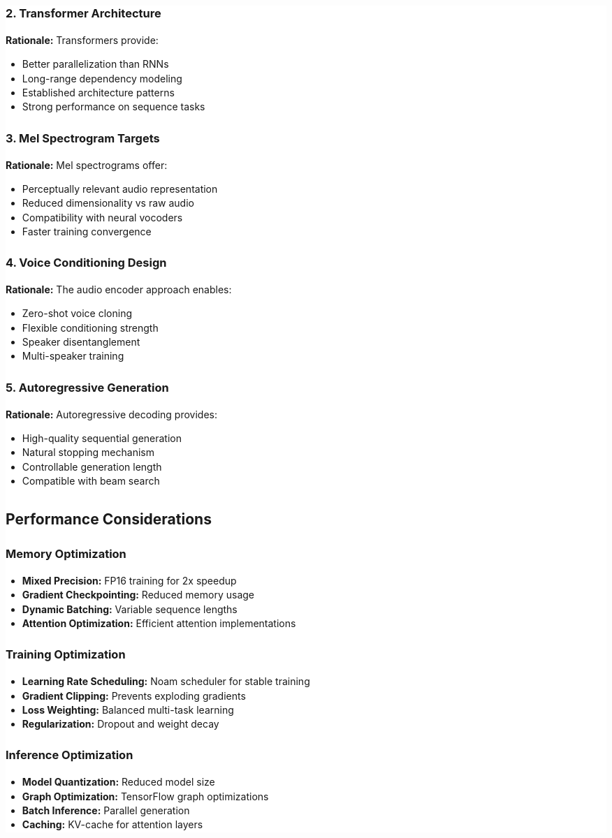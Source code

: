 ### 2. Transformer Architecture

**Rationale:** Transformers provide:
- Better parallelization than RNNs
- Long-range dependency modeling
- Established architecture patterns
- Strong performance on sequence tasks

### 3. Mel Spectrogram Targets

**Rationale:** Mel spectrograms offer:
- Perceptually relevant audio representation
- Reduced dimensionality vs raw audio
- Compatibility with neural vocoders
- Faster training convergence

### 4. Voice Conditioning Design

**Rationale:** The audio encoder approach enables:
- Zero-shot voice cloning
- Flexible conditioning strength
- Speaker disentanglement
- Multi-speaker training

### 5. Autoregressive Generation

**Rationale:** Autoregressive decoding provides:
- High-quality sequential generation
- Natural stopping mechanism
- Controllable generation length
- Compatible with beam search

## Performance Considerations

### Memory Optimization

- **Mixed Precision:** FP16 training for 2x speedup
- **Gradient Checkpointing:** Reduced memory usage
- **Dynamic Batching:** Variable sequence lengths
- **Attention Optimization:** Efficient attention implementations

### Training Optimization

- **Learning Rate Scheduling:** Noam scheduler for stable training
- **Gradient Clipping:** Prevents exploding gradients
- **Loss Weighting:** Balanced multi-task learning
- **Regularization:** Dropout and weight decay

### Inference Optimization

- **Model Quantization:** Reduced model size
- **Graph Optimization:** TensorFlow graph optimizations
- **Batch Inference:** Parallel generation
- **Caching:** KV-cache for attention layers
